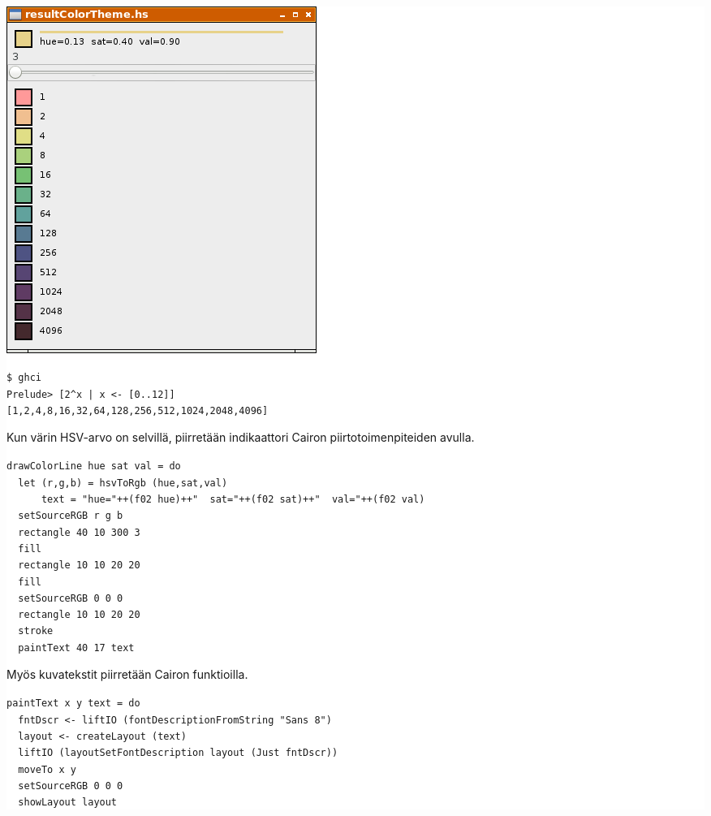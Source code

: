 ![](resultColorTheme.png)

```
$ ghci
Prelude> [2^x | x <- [0..12]]
[1,2,4,8,16,32,64,128,256,512,1024,2048,4096]
```

Kun värin HSV-arvo on selvillä, piirretään indikaattori Cairon piirtotoimenpiteiden avulla.

```
drawColorLine hue sat val = do
  let (r,g,b) = hsvToRgb (hue,sat,val)
      text = "hue="++(f02 hue)++"  sat="++(f02 sat)++"  val="++(f02 val)
  setSourceRGB r g b
  rectangle 40 10 300 3
  fill
  rectangle 10 10 20 20
  fill
  setSourceRGB 0 0 0
  rectangle 10 10 20 20
  stroke
  paintText 40 17 text
```

Myös kuvatekstit piirretään Cairon funktioilla.

```
paintText x y text = do
  fntDscr <- liftIO (fontDescriptionFromString "Sans 8")
  layout <- createLayout (text)
  liftIO (layoutSetFontDescription layout (Just fntDscr))
  moveTo x y
  setSourceRGB 0 0 0
  showLayout layout
```
